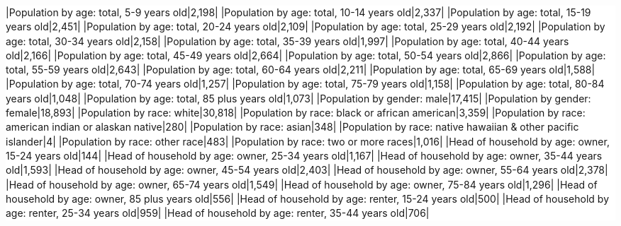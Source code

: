 |Population by age: total, 5-9 years old|2,198|
|Population by age: total, 10-14 years old|2,337|
|Population by age: total, 15-19 years old|2,451|
|Population by age: total, 20-24 years old|2,109|
|Population by age: total, 25-29 years old|2,192|
|Population by age: total, 30-34 years old|2,158|
|Population by age: total, 35-39 years old|1,997|
|Population by age: total, 40-44 years old|2,166|
|Population by age: total, 45-49 years old|2,664|
|Population by age: total, 50-54 years old|2,866|
|Population by age: total, 55-59 years old|2,643|
|Population by age: total, 60-64 years old|2,211|
|Population by age: total, 65-69 years old|1,588|
|Population by age: total, 70-74 years old|1,257|
|Population by age: total, 75-79 years old|1,158|
|Population by age: total, 80-84 years old|1,048|
|Population by age: total, 85 plus years old|1,073|
|Population by gender: male|17,415|
|Population by gender: female|18,893|
|Population by race: white|30,818|
|Population by race: black or african american|3,359|
|Population by race: american indian or alaskan native|280|
|Population by race: asian|348|
|Population by race: native hawaiian & other pacific islander|4|
|Population by race: other race|483|
|Population by race: two or more races|1,016|
|Head of household by age: owner, 15-24 years old|144|
|Head of household by age: owner, 25-34 years old|1,167|
|Head of household by age: owner, 35-44 years old|1,593|
|Head of household by age: owner, 45-54 years old|2,403|
|Head of household by age: owner, 55-64 years old|2,378|
|Head of household by age: owner, 65-74 years old|1,549|
|Head of household by age: owner, 75-84 years old|1,296|
|Head of household by age: owner, 85 plus years old|556|
|Head of household by age: renter, 15-24 years old|500|
|Head of household by age: renter, 25-34 years old|959|
|Head of household by age: renter, 35-44 years old|706|